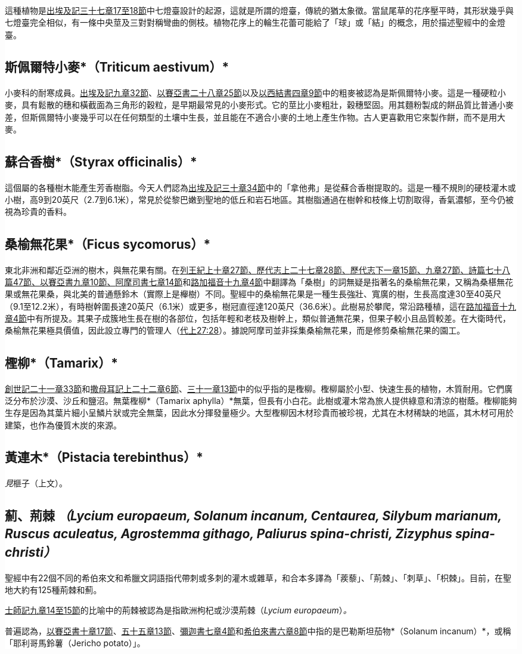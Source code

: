 這種植物是[出埃及記三十七章17至18節](https://ref.ly/Exod37:17-Exod37:18)中七燈臺設計的起源，這就是所謂的燈臺，傳統的猶太象徵。當鼠尾草的花序壓平時，其形狀幾乎與七燈臺完全相似，有一條中央莖及三對對稱彎曲的側枝。植物花序上的輪生花蕾可能給了「球」或「結」的概念，用於描述聖經中的金燈臺。

斯佩爾特小麥*（Triticum aestivum）*
---------------------------

小麥科的耐寒成員。[出埃及記九章32節](https://ref.ly/Exod9:32)、[以賽亞書二十八章25節](https://ref.ly/Isa28:25)以及[以西結書四章9節](https://ref.ly/Ezek4:9)中的粗麥被認為是斯佩爾特小麥。這是一種硬粒小麥，具有鬆散的穗和橫截面為三角形的穀粒，是早期最常見的小麥形式。它的莖比小麥粗壯，穀穗堅固。用其麵粉製成的餅品質比普通小麥差，但斯佩爾特小麥幾乎可以在任何類型的土壤中生長，並且能在不適合小麥的土地上產生作物。古人更喜歡用它來製作餅，而不是用大麥。

蘇合香樹*（Styrax officinalis）*
--------------------------

這個屬的各種樹木能產生芳香樹脂。今天人們認為[出埃及記三十章34節](https://ref.ly/Exod30:34)中的「拿他弗」是從蘇合香樹提取的。這是一種不規則的硬枝灌木或小樹，高9到20英尺（2\.7到6\.1米），常見於從黎巴嫩到聖地的低丘和岩石地區。其樹脂通過在樹幹和枝條上切割取得，香氣濃郁，至今仍被視為珍貴的香料。

桑榆無花果*（Ficus sycomorus）*
------------------------

東北非洲和鄰近亞洲的樹木，與無花果有關。在[列王紀上十章27節、](https://ref.ly/1Kgs10:27)[歷代志上二十七章28節、](https://ref.ly/1Chr27:28)[歷代志下一章15節、](https://ref.ly/2Chr1:15)[九章27節、](https://ref.ly/2Chr9:27)[詩篇七十八篇47節、](https://ref.ly/Ps78:47)[以賽亞書九章10節、](https://ref.ly/Isa9:10)[阿摩司書七章14節](https://ref.ly/Amos7:14)和[路加福音十九章4節](https://ref.ly/Luke19:4)中翻譯為「桑樹」的詞無疑是指著名的桑榆無花果，又稱為桑椹無花果或無花果桑，與北美的普通懸鈴木（實際上是櫸樹）不同。聖經中的桑榆無花果是一種生長強壯、寬廣的樹，生長高度達30至40英尺（9\.1至12\.2米），有時樹幹圍長達20英尺（6\.1米）或更多，樹冠直徑達120英尺（36\.6米）。此樹易於攀爬，常沿路種植，這在[路加福音十九章4節](https://ref.ly/Luke19:4)中有所提及。其果子成簇地生長在樹的各部位，包括年輕和老枝及樹幹上，類似普通無花果，但果子較小且品質較差。在大衛時代，桑榆無花果極具價值，因此設立專門的管理人（[代上27:28](https://ref.ly/1Chr27:28)）。據說阿摩司並非採集桑榆無花果，而是修剪桑榆無花果的園工。

檉柳*（Tamarix）*
-------------

[創世記二十一章33節](https://ref.ly/Gen21:33)和[撒母耳記上二十二章6節](https://ref.ly/1Sam22:6)、[三十一章13節](https://ref.ly/1Sam31:13)中的似乎指的是檉柳。檉柳屬於小型、快速生長的植物，木質耐用。它們廣泛分布於沙漠、沙丘和鹽沼。無葉檉柳*（Tamarix aphylla）*無葉，但長有小白花。此樹或灌木常為旅人提供綠意和清涼的樹蔭。檉柳能夠生存是因為其葉片細小呈鱗片狀或完全無葉，因此水分揮發量極少。大型檉柳因木材珍貴而被珍視，尤其在木材稀缺的地區，其木材可用於建築，也作為優質木炭的來源。

黃連木*（Pistacia terebinthus）*
---------------------------

*見*榧子（上文）。

薊、荊棘 *（Lycium europaeum, Solanum incanum, Centaurea, Silybum marianum, Ruscus aculeatus, Agrostemma githago, Paliurus spina\-christi, Zizyphus spina\-christi）*
---------------------------------------------------------------------------------------------------------------------------------------------------------------

聖經中有22個不同的希伯來文和希臘文詞語指代帶刺或多刺的灌木或雜草，和合本多譯為「蒺藜」、「荊棘」、「刺草」、「枳棘」。目前，在聖地大約有125種荊棘和薊。

[士師記九章14至15節](https://ref.ly/Judg9:14-Judg9:15)的比喻中的荊棘被認為是指歐洲枸杞或沙漠荊棘（*Lycium europaeum*）*。*

普遍認為，[以賽亞書十章17節](https://ref.ly/Isa10:17)、[五十五章13節](https://ref.ly/Isa55:13)、[彌迦書七章4節](https://ref.ly/Mic7:4)和[希伯來書六章8節](https://ref.ly/Heb6:8)中指的是巴勒斯坦茄物*（Solanum incanum）*，或稱「耶利哥馬鈴薯（Jericho potato）」。

